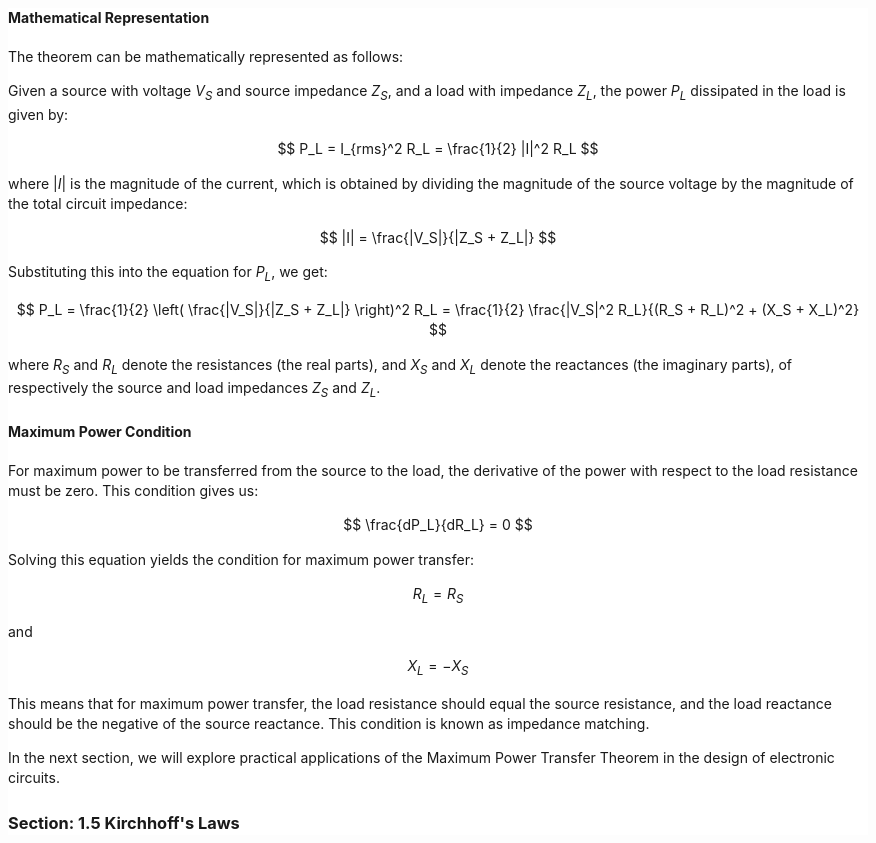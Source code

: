 #### Mathematical Representation

The theorem can be mathematically represented as follows:

Given a source with voltage $V_S$ and source impedance $Z_S$, and a load with impedance $Z_L$, the power $P_L$ dissipated in the load is given by:

$$
P_L = I_{rms}^2 R_L = \frac{1}{2} |I|^2 R_L
$$

where $|I|$ is the magnitude of the current, which is obtained by dividing the magnitude of the source voltage by the magnitude of the total circuit impedance:

$$
|I| = \frac{|V_S|}{|Z_S + Z_L|}
$$

Substituting this into the equation for $P_L$, we get:

$$
P_L = \frac{1}{2} \left( \frac{|V_S|}{|Z_S + Z_L|} \right)^2 R_L = \frac{1}{2} \frac{|V_S|^2 R_L}{(R_S + R_L)^2 + (X_S + X_L)^2}
$$

where $R_S$ and $R_L$ denote the resistances (the real parts), and $X_S$ and $X_L$ denote the reactances (the imaginary parts), of respectively the source and load impedances $Z_S$ and $Z_L$.

#### Maximum Power Condition

For maximum power to be transferred from the source to the load, the derivative of the power with respect to the load resistance must be zero. This condition gives us:

$$
\frac{dP_L}{dR_L} = 0
$$

Solving this equation yields the condition for maximum power transfer:

$$
R_L = R_S
$$

and

$$
X_L = -X_S
$$

This means that for maximum power transfer, the load resistance should equal the source resistance, and the load reactance should be the negative of the source reactance. This condition is known as impedance matching.

In the next section, we will explore practical applications of the Maximum Power Transfer Theorem in the design of electronic circuits.

### Section: 1.5 Kirchhoff's Laws
